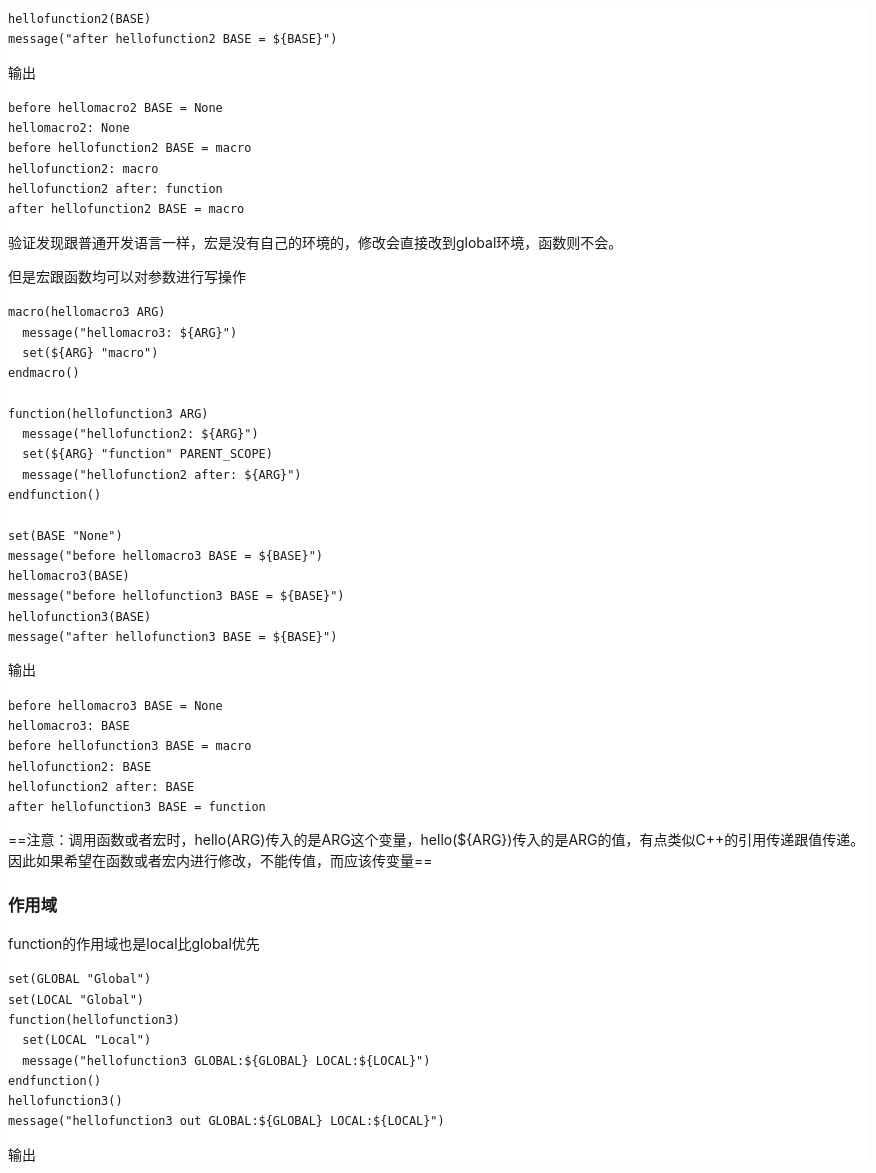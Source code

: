```
hellofunction2(BASE)
message("after hellofunction2 BASE = ${BASE}")
```

输出
```
before hellomacro2 BASE = None
hellomacro2: None
before hellofunction2 BASE = macro
hellofunction2: macro
hellofunction2 after: function
after hellofunction2 BASE = macro
```

验证发现跟普通开发语言一样，宏是没有自己的环境的，修改会直接改到global环境，函数则不会。

但是宏跟函数均可以对参数进行写操作
```
macro(hellomacro3 ARG)
  message("hellomacro3: ${ARG}")
  set(${ARG} "macro")
endmacro()

function(hellofunction3 ARG)
  message("hellofunction2: ${ARG}")
  set(${ARG} "function" PARENT_SCOPE)
  message("hellofunction2 after: ${ARG}")
endfunction()

set(BASE "None")
message("before hellomacro3 BASE = ${BASE}")
hellomacro3(BASE)
message("before hellofunction3 BASE = ${BASE}")
hellofunction3(BASE)
message("after hellofunction3 BASE = ${BASE}")
```
输出

```
before hellomacro3 BASE = None
hellomacro3: BASE
before hellofunction3 BASE = macro
hellofunction2: BASE
hellofunction2 after: BASE
after hellofunction3 BASE = function
```

==注意：调用函数或者宏时，hello(ARG)传入的是ARG这个变量，hello(${ARG})传入的是ARG的值，有点类似C++的引用传递跟值传递。因此如果希望在函数或者宏内进行修改，不能传值，而应该传变量==

### 作用域
function的作用域也是local比global优先

```
set(GLOBAL "Global")
set(LOCAL "Global")
function(hellofunction3)
  set(LOCAL "Local")
  message("hellofunction3 GLOBAL:${GLOBAL} LOCAL:${LOCAL}")
endfunction()
hellofunction3()
message("hellofunction3 out GLOBAL:${GLOBAL} LOCAL:${LOCAL}")
```
输出
